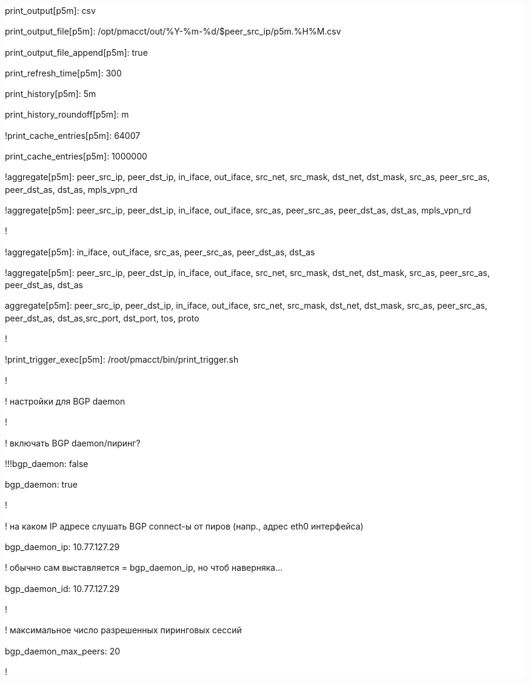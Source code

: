 print_output[p5m]: csv

print_output_file[p5m]: /opt/pmacct/out/%Y-%m-%d/$peer_src_ip/p5m.%H%M.csv

print_output_file_append[p5m]: true

print_refresh_time[p5m]: 300

print_history[p5m]: 5m

print_history_roundoff[p5m]: m

!print_cache_entries[p5m]: 64007

print_cache_entries[p5m]: 1000000

!aggregate[p5m]: peer_src_ip, peer_dst_ip, in_iface, out_iface, src_net, src_mask, dst_net, dst_mask, src_as, peer_src_as, peer_dst_as, dst_as, mpls_vpn_rd

!aggregate[p5m]: peer_src_ip, peer_dst_ip, in_iface, out_iface, src_as, peer_src_as, peer_dst_as, dst_as, mpls_vpn_rd

!

!aggregate[p5m]:  in_iface, out_iface, src_as, peer_src_as, peer_dst_as, dst_as

!aggregate[p5m]: peer_src_ip, peer_dst_ip, in_iface, out_iface, src_net, src_mask, dst_net, dst_mask, src_as, peer_src_as, peer_dst_as, dst_as

aggregate[p5m]: peer_src_ip, peer_dst_ip, in_iface, out_iface, src_net, src_mask, dst_net, dst_mask, src_as, peer_src_as, peer_dst_as, dst_as,src_port, dst_port, tos, proto

!

!print_trigger_exec[p5m]: /root/pmacct/bin/print_trigger.sh

!

! настройки для BGP daemon

!

! включать BGP daemon/пиринг?

!!!bgp_daemon: false

bgp_daemon: true

!

! на каком IP адресе слушать BGP connect-ы от пиров (напр., адрес eth0 интерфейса)

bgp_daemon_ip: 10.77.127.29

! обычно сам выставляется = bgp_daemon_ip, но чтоб наверняка...

bgp_daemon_id: 10.77.127.29

!

! максимальное число разрешенных пиринговых сессий

bgp_daemon_max_peers: 20

!
